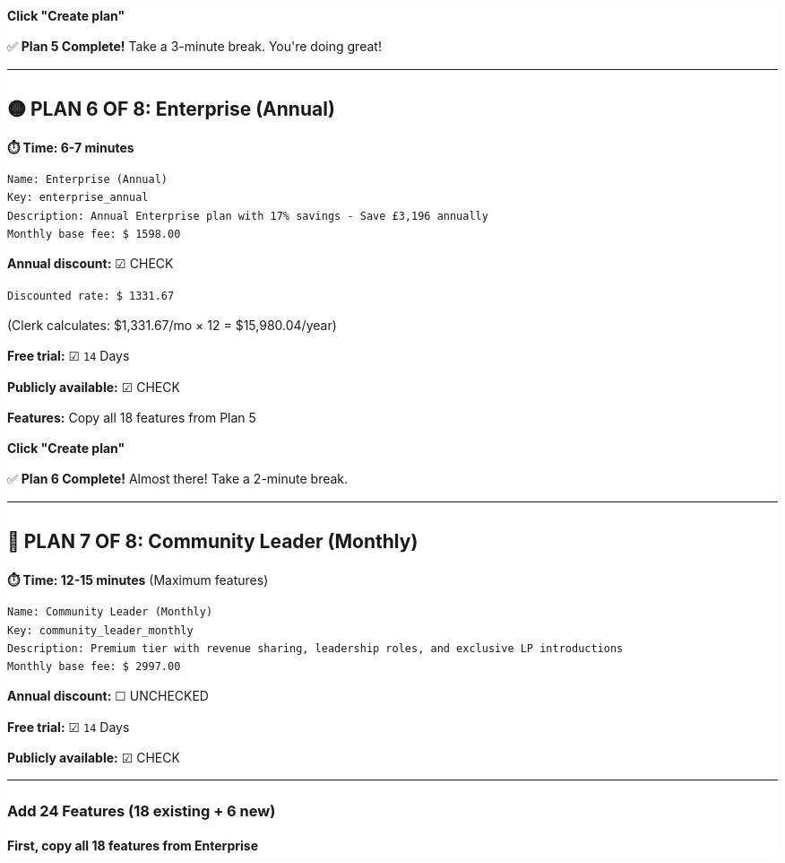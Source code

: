 **Click "Create plan"**

✅ **Plan 5 Complete!** Take a 3-minute break. You're doing great!

---

## 🟡 PLAN 6 OF 8: Enterprise (Annual)

**⏱️ Time: 6-7 minutes**

```
Name: Enterprise (Annual)
Key: enterprise_annual
Description: Annual Enterprise plan with 17% savings - Save £3,196 annually
Monthly base fee: $ 1598.00
```

**Annual discount:** ☑ CHECK

```
Discounted rate: $ 1331.67
```

(Clerk calculates: $1,331.67/mo × 12 = $15,980.04/year)

**Free trial:** ☑ `14` Days

**Publicly available:** ☑ CHECK

**Features:** Copy all 18 features from Plan 5

**Click "Create plan"**

✅ **Plan 6 Complete!** Almost there! Take a 2-minute break.

---

## 🔴 PLAN 7 OF 8: Community Leader (Monthly)

**⏱️ Time: 12-15 minutes** (Maximum features)

```
Name: Community Leader (Monthly)
Key: community_leader_monthly
Description: Premium tier with revenue sharing, leadership roles, and exclusive LP introductions
Monthly base fee: $ 2997.00
```

**Annual discount:** ☐ UNCHECKED

**Free trial:** ☑ `14` Days

**Publicly available:** ☑ CHECK

---

### Add 24 Features (18 existing + 6 new)

**First, copy all 18 features from Enterprise**
